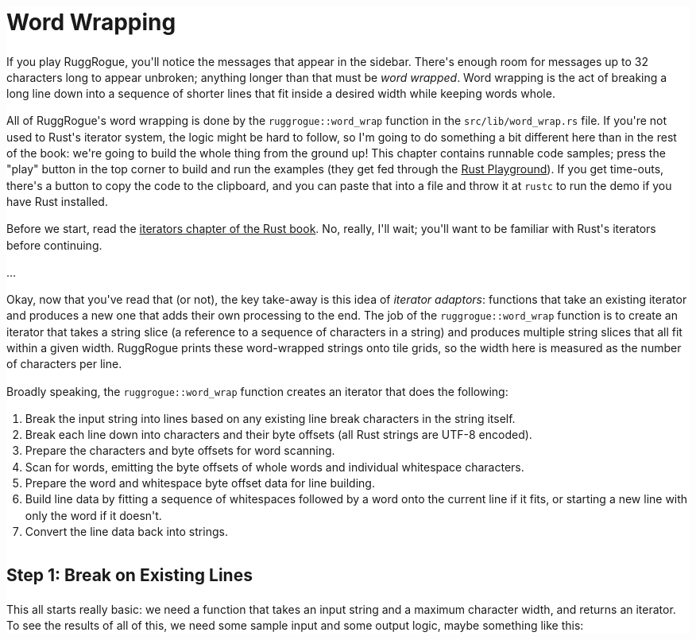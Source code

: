 # Word Wrapping

If you play RuggRogue, you'll notice the messages that appear in the sidebar.
There's enough room for messages up to 32 characters long to appear unbroken; anything longer than that must be *word wrapped*.
Word wrapping is the act of breaking a long line down into a sequence of shorter lines that fit inside a desired width while keeping words whole.

All of RuggRogue's word wrapping is done by the `ruggrogue::word_wrap` function in the `src/lib/word_wrap.rs` file.
If you're not used to Rust's iterator system, the logic might be hard to follow, so I'm going to do something a bit different here than in the rest of the book: we're going to build the whole thing from the ground up!
This chapter contains runnable code samples; press the "play" button in the top corner to build and run the examples (they get fed through the [Rust Playground](https://play.rust-lang.org/)).
If you get time-outs, there's a button to copy the code to the clipboard, and you can paste that into a file and throw it at `rustc` to run the demo if you have Rust installed.

Before we start, read the [iterators chapter of the Rust book](https://doc.rust-lang.org/stable/book/ch13-02-iterators.html).
No, really, I'll wait; you'll want to be familiar with Rust's iterators before continuing.

...

Okay, now that you've read that (or not), the key take-away is this idea of *iterator adaptors*: functions that take an existing iterator and produces a new one that adds their own processing to the end.
The job of the `ruggrogue::word_wrap` function is to create an iterator that takes a string slice (a reference to a sequence of characters in a string) and produces multiple string slices that all fit within a given width.
RuggRogue prints these word-wrapped strings onto tile grids, so the width here is measured as the number of characters per line.

Broadly speaking, the `ruggrogue::word_wrap` function creates an iterator that does the following:

1. Break the input string into lines based on any existing line break characters in the string itself.
2. Break each line down into characters and their byte offsets (all Rust strings are UTF-8 encoded).
3. Prepare the characters and byte offsets for word scanning.
4. Scan for words, emitting the byte offsets of whole words and individual whitespace characters.
5. Prepare the word and whitespace byte offset data for line building.
6. Build line data by fitting a sequence of whitespaces followed by a word onto the current line if it fits, or starting a new line with only the word if it doesn't.
7. Convert the line data back into strings.

## Step 1: Break on Existing Lines

This all starts really basic: we need a function that takes an input string and a maximum character width, and returns an iterator.
To see the results of all of this, we need some sample input and some output logic, maybe something like this:
